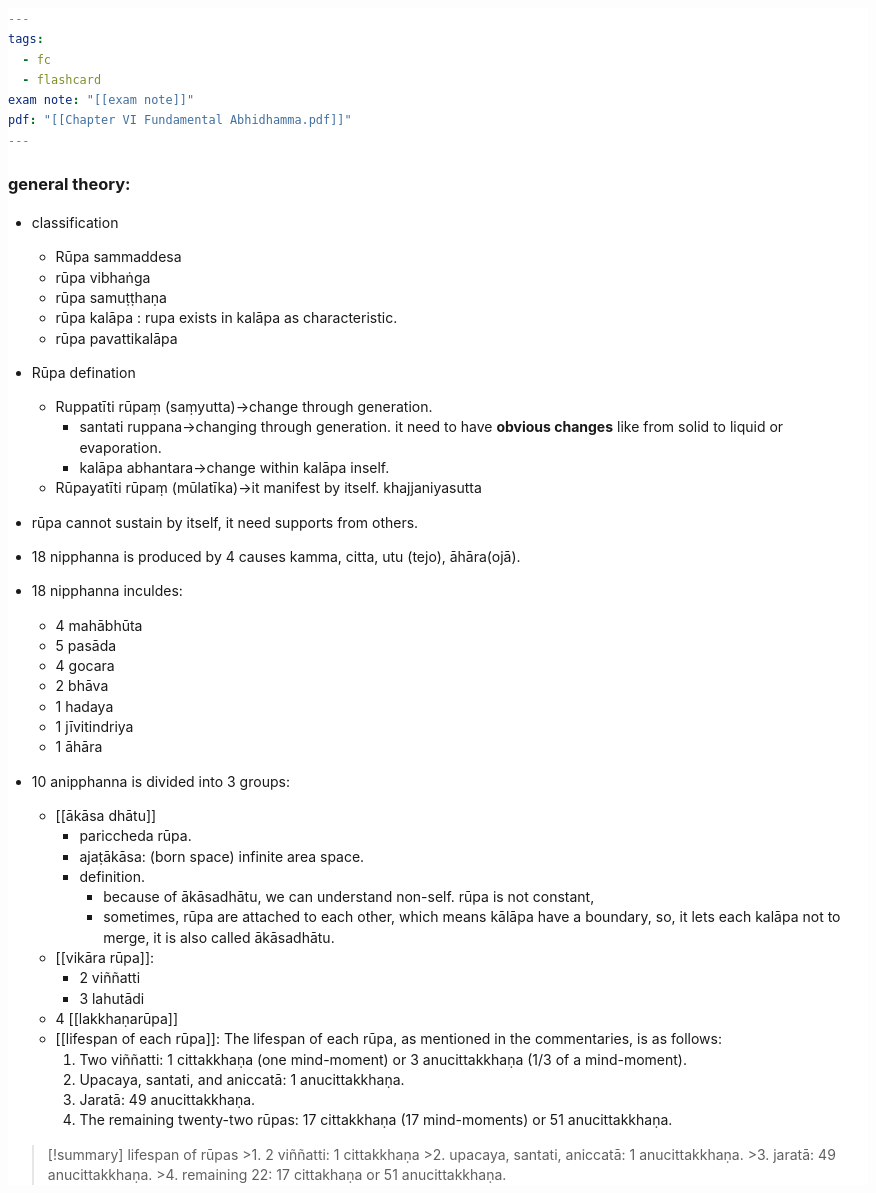 ```yaml
---
tags:
  - fc
  - flashcard
exam note: "[[exam note]]"
pdf: "[[Chapter VI Fundamental Abhidhamma.pdf]]"
---
```

### general theory:
- classification
	- Rūpa sammaddesa
	- rūpa vibhaṅga
	- rūpa samuṭṭhaṇa
	- rūpa kalāpa : rupa exists in kalāpa as characteristic.
	- rūpa pavattikalāpa
- Rūpa defination
	- Ruppatīti rūpaṃ (saṃyutta)→change through generation.
		- santati ruppana→changing through generation. it need to have **obvious changes** like from solid to liquid or evaporation.
		- kalāpa abhantara→change within kalāpa inself.
	- Rūpayatīti rūpaṃ (mūlatīka)→it manifest by itself. khajjaniyasutta
- rūpa cannot sustain by itself, it need supports from others.

- 18 nipphanna is produced by 4 causes kamma, citta, utu (tejo), āhāra(ojā).
- 18 nipphanna inculdes:
	- 4 mahābhūta
	- 5 pasāda
	- 4 gocara
	- 2 bhāva
	- 1 hadaya
	- 1 jīvitindriya
	- 1 āhāra
- 10 anipphanna is divided into 3 groups:
	-  [[ākāsa dhātu]] 
		- pariccheda rūpa.
		- ajaṭākāsa: (born space) infinite area space.
		- definition.
			- because of ākāsadhātu, we can understand non-self. rūpa is not constant,
			- sometimes, rūpa are attached to each other, which means kālāpa have a boundary, so, it lets each kalāpa not to merge, it is also called ākāsadhātu.
	- [[vikāra rūpa]]:
		- 2 viññatti
		- 3 lahutādi
	- 4 [[lakkhaṇarūpa]]
	 - [[lifespan of each rūpa]]:
		The lifespan of each rūpa, as mentioned in the commentaries, is as follows:
		1. Two viññatti: 1 cittakkhaṇa (one mind-moment) or 3 anucittakkhaṇa (1/3 of a mind-moment).
		2. Upacaya, santati, and aniccatā: 1 anucittakkhaṇa.
		3. Jaratā: 49 anucittakkhaṇa.
		4. The remaining twenty-two rūpas: 17 cittakkhaṇa (17 mind-moments) or 51 anucittakkhaṇa.
>[!summary] lifespan of rūpas
		>1. 2 viññatti: 1 cittakkhaṇa
		>2. upacaya, santati, aniccatā: 1 anucittakkhaṇa.
		>3. jaratā: 49 anucittakkhaṇa.
		>4. remaining 22: 17 cittakhaṇa or 51 anucittakkhaṇa.
